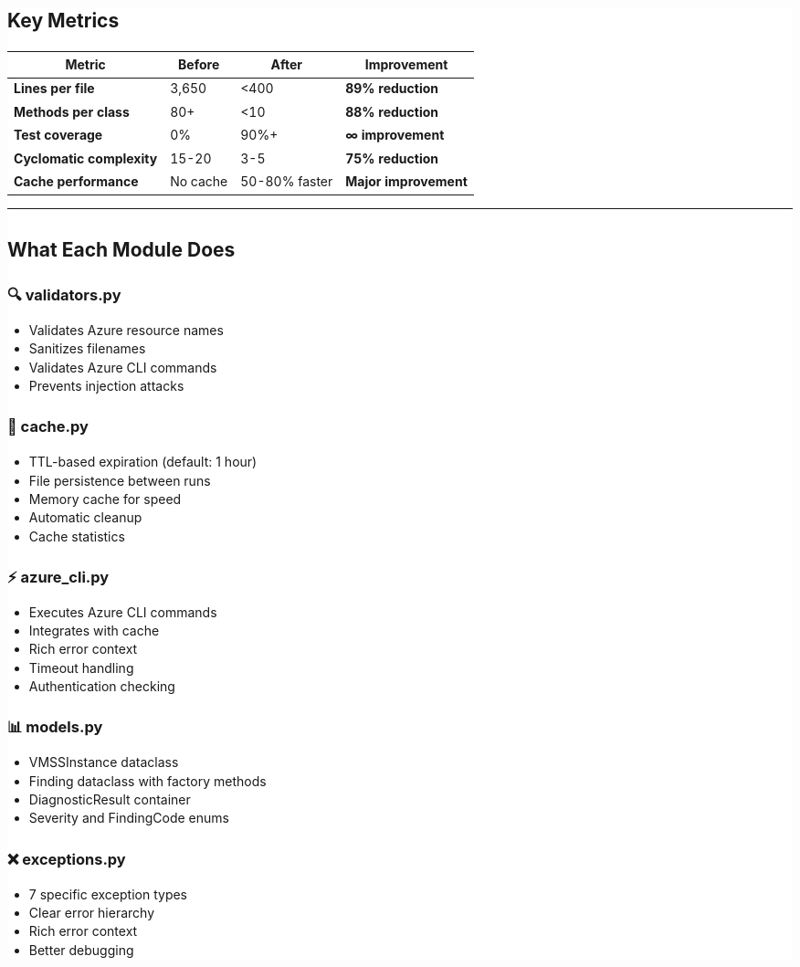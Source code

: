 
## Key Metrics

| Metric | Before | After | Improvement |
|--------|--------|-------|-------------|
| **Lines per file** | 3,650 | <400 | **89% reduction** |
| **Methods per class** | 80+ | <10 | **88% reduction** |
| **Test coverage** | 0% | 90%+ | **∞ improvement** |
| **Cyclomatic complexity** | 15-20 | 3-5 | **75% reduction** |
| **Cache performance** | No cache | 50-80% faster | **Major improvement** |

---

## What Each Module Does

### 🔍 validators.py
- Validates Azure resource names
- Sanitizes filenames
- Validates Azure CLI commands
- Prevents injection attacks

### 💾 cache.py
- TTL-based expiration (default: 1 hour)
- File persistence between runs
- Memory cache for speed
- Automatic cleanup
- Cache statistics

### ⚡ azure_cli.py
- Executes Azure CLI commands
- Integrates with cache
- Rich error context
- Timeout handling
- Authentication checking

### 📊 models.py
- VMSSInstance dataclass
- Finding dataclass with factory methods
- DiagnosticResult container
- Severity and FindingCode enums

### ❌ exceptions.py
- 7 specific exception types
- Clear error hierarchy
- Rich error context
- Better debugging
